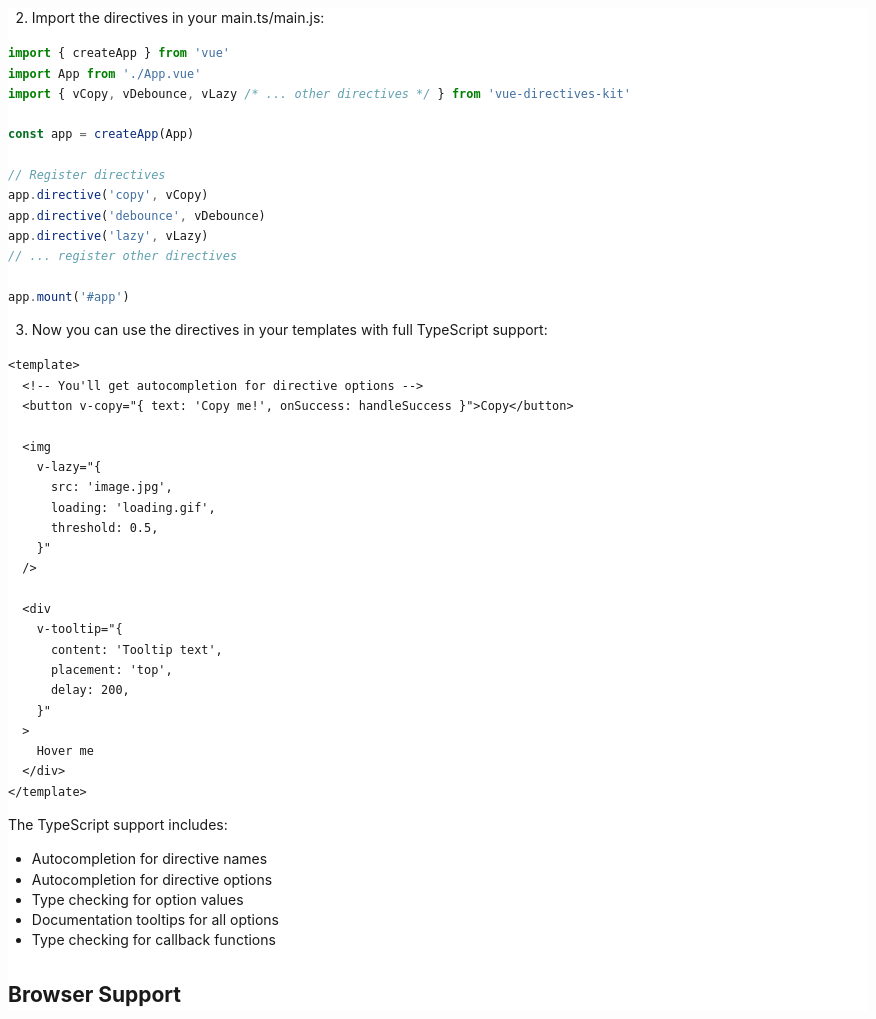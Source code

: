 2. Import the directives in your main.ts/main.js:

```typescript
import { createApp } from 'vue'
import App from './App.vue'
import { vCopy, vDebounce, vLazy /* ... other directives */ } from 'vue-directives-kit'

const app = createApp(App)

// Register directives
app.directive('copy', vCopy)
app.directive('debounce', vDebounce)
app.directive('lazy', vLazy)
// ... register other directives

app.mount('#app')
```

3. Now you can use the directives in your templates with full TypeScript support:

```vue
<template>
  <!-- You'll get autocompletion for directive options -->
  <button v-copy="{ text: 'Copy me!', onSuccess: handleSuccess }">Copy</button>

  <img
    v-lazy="{
      src: 'image.jpg',
      loading: 'loading.gif',
      threshold: 0.5,
    }"
  />

  <div
    v-tooltip="{
      content: 'Tooltip text',
      placement: 'top',
      delay: 200,
    }"
  >
    Hover me
  </div>
</template>
```

The TypeScript support includes:

- Autocompletion for directive names
- Autocompletion for directive options
- Type checking for option values
- Documentation tooltips for all options
- Type checking for callback functions

## Browser Support
